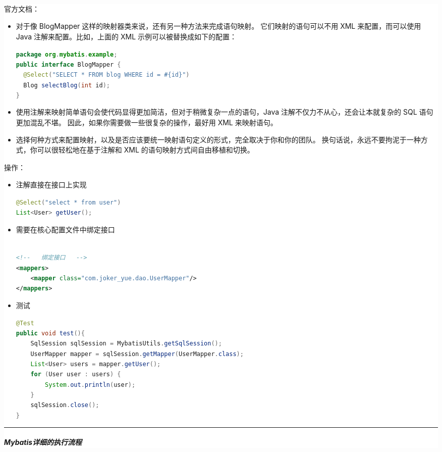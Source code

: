 官方文档：

* 对于像 BlogMapper 这样的映射器类来说，还有另一种方法来完成语句映射。 它们映射的语句可以不用 XML 来配置，而可以使用 Java 注解来配置。比如，上面的 XML 示例可以被替换成如下的配置：

  ~~~java
  package org.mybatis.example;
  public interface BlogMapper {
    @Select("SELECT * FROM blog WHERE id = #{id}")
    Blog selectBlog(int id);
  }
  ~~~

* 使用注解来映射简单语句会使代码显得更加简洁，但对于稍微复杂一点的语句，Java 注解不仅力不从心，还会让本就复杂的 SQL 语句更加混乱不堪。 因此，如果你需要做一些很复杂的操作，最好用 XML 来映射语句。

* 选择何种方式来配置映射，以及是否应该要统一映射语句定义的形式，完全取决于你和你的团队。 换句话说，永远不要拘泥于一种方式，你可以很轻松地在基于注解和 XML 的语句映射方式间自由移植和切换。



操作：

* 注解直接在接口上实现

  ~~~java
  @Select("select * from user")
  List<User> getUser();
  ~~~

* 需要在核心配置文件中绑定接口

  ~~~xml
  
  <!--   绑定接口   -->
  <mappers>
      <mapper class="com.joker_yue.dao.UserMapper"/>
  </mappers>
  
  ~~~

* 测试

  ~~~java
  @Test
  public void test(){
      SqlSession sqlSession = MybatisUtils.getSqlSession();
      UserMapper mapper = sqlSession.getMapper(UserMapper.class);
      List<User> users = mapper.getUser();
      for (User user : users) {
          System.out.println(user);
      }
      sqlSession.close();
  }
  ~~~



---

##### Mybatis详细的执行流程

